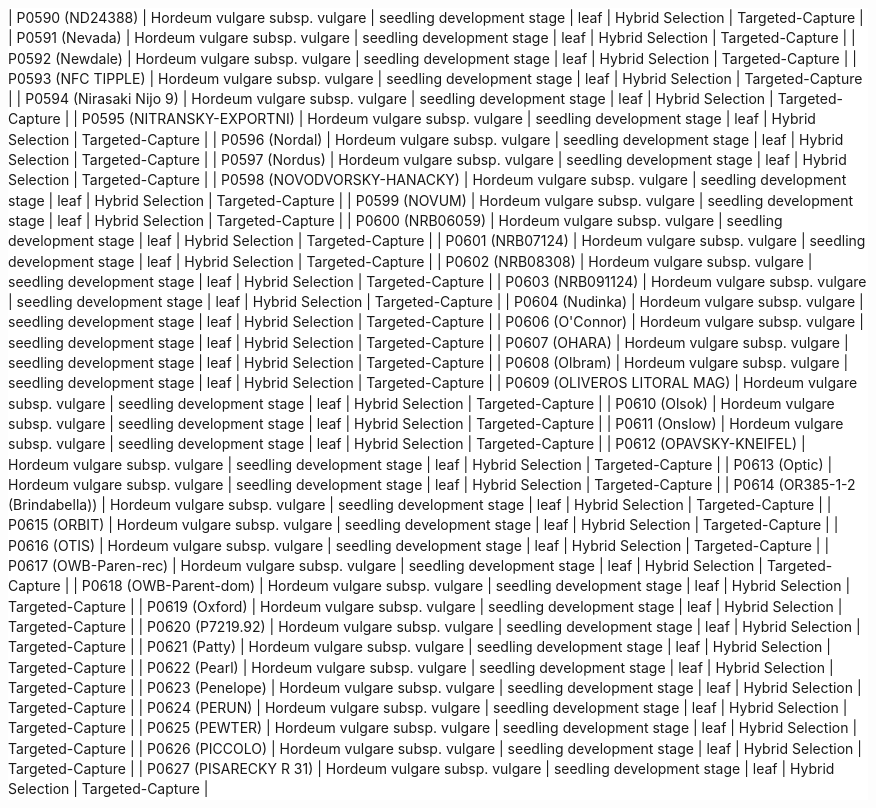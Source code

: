 | P0590 (ND24388) | Hordeum vulgare subsp. vulgare | seedling development stage | leaf | Hybrid Selection | Targeted-Capture |
| P0591 (Nevada) | Hordeum vulgare subsp. vulgare | seedling development stage | leaf | Hybrid Selection | Targeted-Capture |
| P0592 (Newdale) | Hordeum vulgare subsp. vulgare | seedling development stage | leaf | Hybrid Selection | Targeted-Capture |
| P0593 (NFC TIPPLE) | Hordeum vulgare subsp. vulgare | seedling development stage | leaf | Hybrid Selection | Targeted-Capture |
| P0594 (Nirasaki Nijo 9) | Hordeum vulgare subsp. vulgare | seedling development stage | leaf | Hybrid Selection | Targeted-Capture |
| P0595 (NITRANSKY-EXPORTNI) | Hordeum vulgare subsp. vulgare | seedling development stage | leaf | Hybrid Selection | Targeted-Capture |
| P0596 (Nordal) | Hordeum vulgare subsp. vulgare | seedling development stage | leaf | Hybrid Selection | Targeted-Capture |
| P0597 (Nordus) | Hordeum vulgare subsp. vulgare | seedling development stage | leaf | Hybrid Selection | Targeted-Capture |
| P0598 (NOVODVORSKY-HANACKY) | Hordeum vulgare subsp. vulgare | seedling development stage | leaf | Hybrid Selection | Targeted-Capture |
| P0599 (NOVUM) | Hordeum vulgare subsp. vulgare | seedling development stage | leaf | Hybrid Selection | Targeted-Capture |
| P0600 (NRB06059) | Hordeum vulgare subsp. vulgare | seedling development stage | leaf | Hybrid Selection | Targeted-Capture |
| P0601 (NRB07124) | Hordeum vulgare subsp. vulgare | seedling development stage | leaf | Hybrid Selection | Targeted-Capture |
| P0602 (NRB08308) | Hordeum vulgare subsp. vulgare | seedling development stage | leaf | Hybrid Selection | Targeted-Capture |
| P0603 (NRB091124) | Hordeum vulgare subsp. vulgare | seedling development stage | leaf | Hybrid Selection | Targeted-Capture |
| P0604 (Nudinka) | Hordeum vulgare subsp. vulgare | seedling development stage | leaf | Hybrid Selection | Targeted-Capture |
| P0606 (O'Connor) | Hordeum vulgare subsp. vulgare | seedling development stage | leaf | Hybrid Selection | Targeted-Capture |
| P0607 (OHARA) | Hordeum vulgare subsp. vulgare | seedling development stage | leaf | Hybrid Selection | Targeted-Capture |
| P0608 (Olbram) | Hordeum vulgare subsp. vulgare | seedling development stage | leaf | Hybrid Selection | Targeted-Capture |
| P0609 (OLIVEROS LITORAL MAG) | Hordeum vulgare subsp. vulgare | seedling development stage | leaf | Hybrid Selection | Targeted-Capture |
| P0610 (Olsok) | Hordeum vulgare subsp. vulgare | seedling development stage | leaf | Hybrid Selection | Targeted-Capture |
| P0611 (Onslow) | Hordeum vulgare subsp. vulgare | seedling development stage | leaf | Hybrid Selection | Targeted-Capture |
| P0612 (OPAVSKY-KNEIFEL) | Hordeum vulgare subsp. vulgare | seedling development stage | leaf | Hybrid Selection | Targeted-Capture |
| P0613 (Optic) | Hordeum vulgare subsp. vulgare | seedling development stage | leaf | Hybrid Selection | Targeted-Capture |
| P0614 (OR385-1-2 (Brindabella)) | Hordeum vulgare subsp. vulgare | seedling development stage | leaf | Hybrid Selection | Targeted-Capture |
| P0615 (ORBIT) | Hordeum vulgare subsp. vulgare | seedling development stage | leaf | Hybrid Selection | Targeted-Capture |
| P0616 (OTIS) | Hordeum vulgare subsp. vulgare | seedling development stage | leaf | Hybrid Selection | Targeted-Capture |
| P0617 (OWB-Paren-rec) | Hordeum vulgare subsp. vulgare | seedling development stage | leaf | Hybrid Selection | Targeted-Capture |
| P0618 (OWB-Parent-dom) | Hordeum vulgare subsp. vulgare | seedling development stage | leaf | Hybrid Selection | Targeted-Capture |
| P0619 (Oxford) | Hordeum vulgare subsp. vulgare | seedling development stage | leaf | Hybrid Selection | Targeted-Capture |
| P0620 (P7219.92) | Hordeum vulgare subsp. vulgare | seedling development stage | leaf | Hybrid Selection | Targeted-Capture |
| P0621 (Patty) | Hordeum vulgare subsp. vulgare | seedling development stage | leaf | Hybrid Selection | Targeted-Capture |
| P0622 (Pearl) | Hordeum vulgare subsp. vulgare | seedling development stage | leaf | Hybrid Selection | Targeted-Capture |
| P0623 (Penelope) | Hordeum vulgare subsp. vulgare | seedling development stage | leaf | Hybrid Selection | Targeted-Capture |
| P0624 (PERUN) | Hordeum vulgare subsp. vulgare | seedling development stage | leaf | Hybrid Selection | Targeted-Capture |
| P0625 (PEWTER) | Hordeum vulgare subsp. vulgare | seedling development stage | leaf | Hybrid Selection | Targeted-Capture |
| P0626 (PICCOLO) | Hordeum vulgare subsp. vulgare | seedling development stage | leaf | Hybrid Selection | Targeted-Capture |
| P0627 (PISARECKY R 31) | Hordeum vulgare subsp. vulgare | seedling development stage | leaf | Hybrid Selection | Targeted-Capture |
